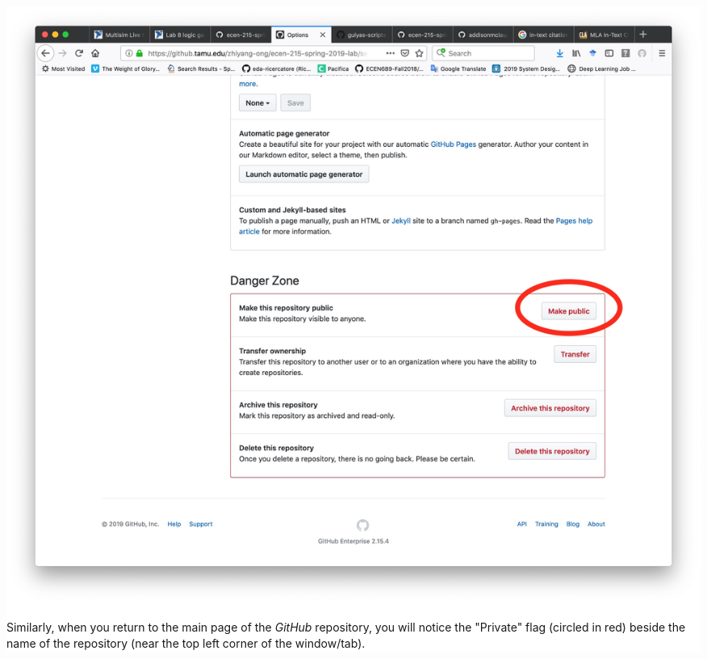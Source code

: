 ![Private repo 2](https://github.com/eda-ricercatore/admin-notes/blob/main/tutorials/git-tutorial-pics/make-repo-private/private-repo-2.jpg)

Similarly, when you return to the main page of the *GitHub* repository, you will notice the "Private" flag (circled in red) beside the name of the repository (near the top left corner of the window/tab).
